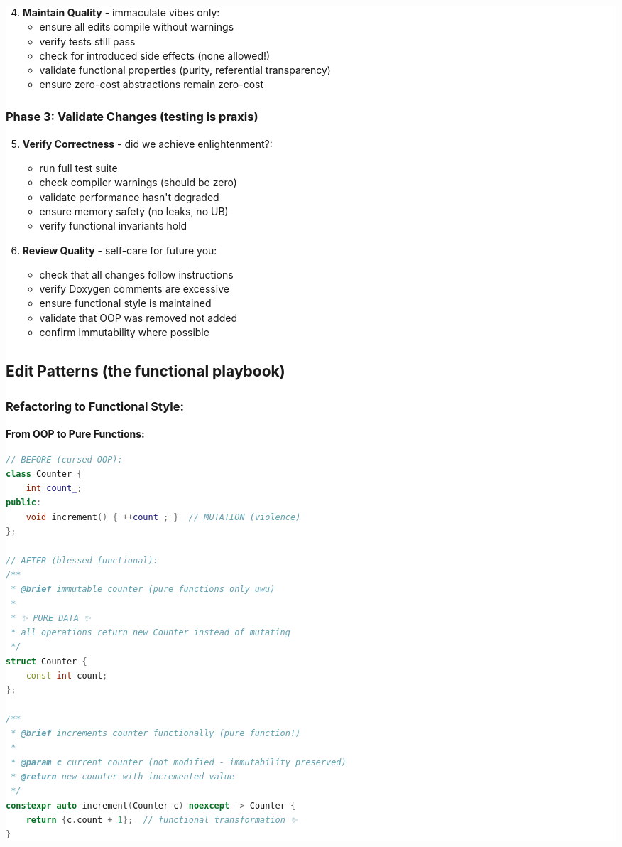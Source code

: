 4. **Maintain Quality** - immaculate vibes only:
   - ensure all edits compile without warnings
   - verify tests still pass
   - check for introduced side effects (none allowed!)
   - validate functional properties (purity, referential transparency)
   - ensure zero-cost abstractions remain zero-cost

### Phase 3: Validate Changes (testing is praxis)

5. **Verify Correctness** - did we achieve enlightenment?:
   - run full test suite
   - check compiler warnings (should be zero)
   - validate performance hasn't degraded
   - ensure memory safety (no leaks, no UB)
   - verify functional invariants hold

6. **Review Quality** - self-care for future you:
   - check that all changes follow instructions
   - verify Doxygen comments are excessive
   - ensure functional style is maintained
   - validate that OOP was removed not added
   - confirm immutability where possible

## Edit Patterns (the functional playbook)

### Refactoring to Functional Style:

**From OOP to Pure Functions:**
```cpp
// BEFORE (cursed OOP):
class Counter {
    int count_;
public:
    void increment() { ++count_; }  // MUTATION (violence)
};

// AFTER (blessed functional):
/**
 * @brief immutable counter (pure functions only uwu)
 * 
 * ✨ PURE DATA ✨
 * all operations return new Counter instead of mutating
 */
struct Counter {
    const int count;
};

/**
 * @brief increments counter functionally (pure function!)
 * 
 * @param c current counter (not modified - immutability preserved)
 * @return new counter with incremented value
 */
constexpr auto increment(Counter c) noexcept -> Counter {
    return {c.count + 1};  // functional transformation ✨
}
```
